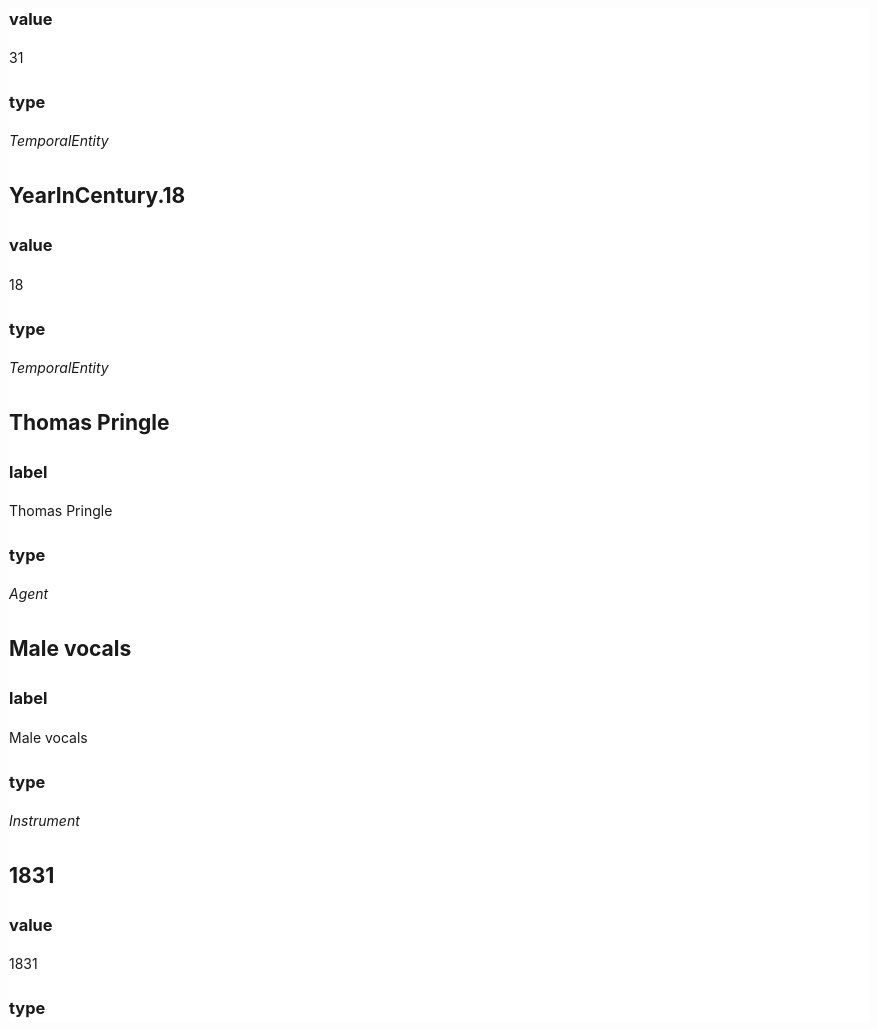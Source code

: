 ### value


31

### type


*TemporalEntity*

## YearInCentury.18

### value


18

### type


*TemporalEntity*

## Thomas Pringle

### label


Thomas Pringle

### type


*Agent*

## Male vocals

### label


Male vocals

### type


*Instrument*

## 1831

### value


1831

### type
